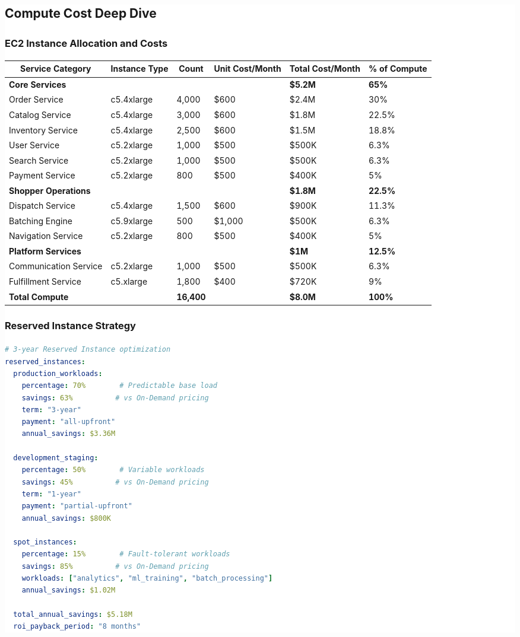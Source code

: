 ## Compute Cost Deep Dive

### EC2 Instance Allocation and Costs

| Service Category | Instance Type | Count | Unit Cost/Month | Total Cost/Month | % of Compute |
|------------------|---------------|-------|-----------------|------------------|--------------|
| **Core Services** | | | | **$5.2M** | **65%** |
| Order Service | c5.4xlarge | 4,000 | $600 | $2.4M | 30% |
| Catalog Service | c5.4xlarge | 3,000 | $600 | $1.8M | 22.5% |
| Inventory Service | c5.4xlarge | 2,500 | $600 | $1.5M | 18.8% |
| User Service | c5.2xlarge | 1,000 | $500 | $500K | 6.3% |
| Search Service | c5.2xlarge | 1,000 | $500 | $500K | 6.3% |
| Payment Service | c5.2xlarge | 800 | $500 | $400K | 5% |
| **Shopper Operations** | | | | **$1.8M** | **22.5%** |
| Dispatch Service | c5.4xlarge | 1,500 | $600 | $900K | 11.3% |
| Batching Engine | c5.9xlarge | 500 | $1,000 | $500K | 6.3% |
| Navigation Service | c5.2xlarge | 800 | $500 | $400K | 5% |
| **Platform Services** | | | | **$1M** | **12.5%** |
| Communication Service | c5.2xlarge | 1,000 | $500 | $500K | 6.3% |
| Fulfillment Service | c5.xlarge | 1,800 | $400 | $720K | 9% |
| **Total Compute** | | **16,400** | | **$8.0M** | **100%** |

### Reserved Instance Strategy

```yaml
# 3-year Reserved Instance optimization
reserved_instances:
  production_workloads:
    percentage: 70%        # Predictable base load
    savings: 63%          # vs On-Demand pricing
    term: "3-year"
    payment: "all-upfront"
    annual_savings: $3.36M

  development_staging:
    percentage: 50%        # Variable workloads
    savings: 45%          # vs On-Demand pricing
    term: "1-year"
    payment: "partial-upfront"
    annual_savings: $800K

  spot_instances:
    percentage: 15%        # Fault-tolerant workloads
    savings: 85%          # vs On-Demand pricing
    workloads: ["analytics", "ml_training", "batch_processing"]
    annual_savings: $1.02M

  total_annual_savings: $5.18M
  roi_payback_period: "8 months"
```
